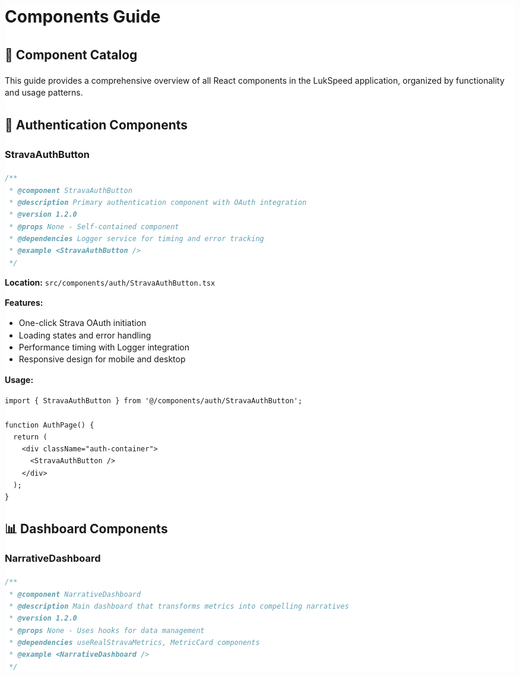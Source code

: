 # Components Guide

## 📱 **Component Catalog**

This guide provides a comprehensive overview of all React components in the LukSpeed application, organized by functionality and usage patterns.

## 🔐 **Authentication Components**

### **StravaAuthButton**
```typescript
/**
 * @component StravaAuthButton
 * @description Primary authentication component with OAuth integration
 * @version 1.2.0
 * @props None - Self-contained component
 * @dependencies Logger service for timing and error tracking
 * @example <StravaAuthButton />
 */
```

**Location:** `src/components/auth/StravaAuthButton.tsx`

**Features:**
- One-click Strava OAuth initiation
- Loading states and error handling
- Performance timing with Logger integration
- Responsive design for mobile and desktop

**Usage:**
```tsx
import { StravaAuthButton } from '@/components/auth/StravaAuthButton';

function AuthPage() {
  return (
    <div className="auth-container">
      <StravaAuthButton />
    </div>
  );
}
```

## 📊 **Dashboard Components**

### **NarrativeDashboard**
```typescript
/**
 * @component NarrativeDashboard
 * @description Main dashboard that transforms metrics into compelling narratives
 * @version 1.2.0
 * @props None - Uses hooks for data management
 * @dependencies useRealStravaMetrics, MetricCard components
 * @example <NarrativeDashboard />
 */
```
